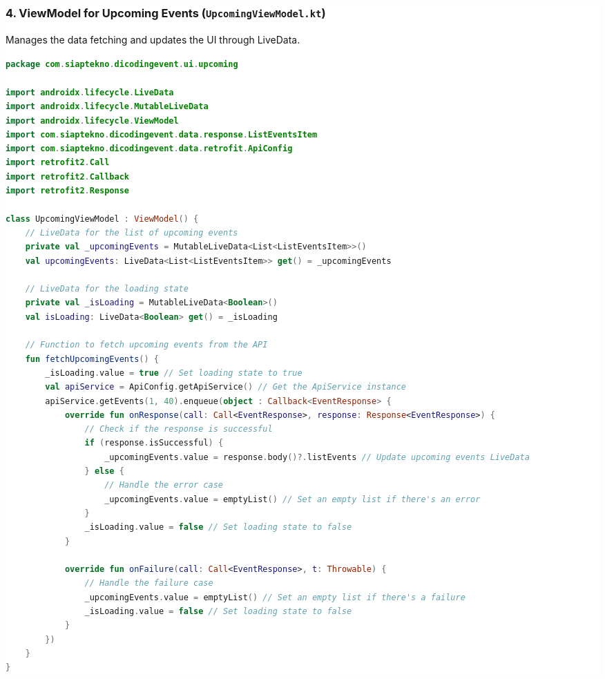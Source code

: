 ### 4. ViewModel for Upcoming Events (`UpcomingViewModel.kt`)  

Manages the data fetching and updates the UI through LiveData.

```kotlin
package com.siaptekno.dicodingevent.ui.upcoming

import androidx.lifecycle.LiveData
import androidx.lifecycle.MutableLiveData
import androidx.lifecycle.ViewModel
import com.siaptekno.dicodingevent.data.response.ListEventsItem
import com.siaptekno.dicodingevent.data.retrofit.ApiConfig
import retrofit2.Call
import retrofit2.Callback
import retrofit2.Response

class UpcomingViewModel : ViewModel() {
    // LiveData for the list of upcoming events
    private val _upcomingEvents = MutableLiveData<List<ListEventsItem>>()
    val upcomingEvents: LiveData<List<ListEventsItem>> get() = _upcomingEvents

    // LiveData for the loading state
    private val _isLoading = MutableLiveData<Boolean>()
    val isLoading: LiveData<Boolean> get() = _isLoading

    // Function to fetch upcoming events from the API
    fun fetchUpcomingEvents() {
        _isLoading.value = true // Set loading state to true
        val apiService = ApiConfig.getApiService() // Get the ApiService instance
        apiService.getEvents(1, 40).enqueue(object : Callback<EventResponse> {
            override fun onResponse(call: Call<EventResponse>, response: Response<EventResponse>) {
                // Check if the response is successful
                if (response.isSuccessful) {
                    _upcomingEvents.value = response.body()?.listEvents // Update upcoming events LiveData
                } else {
                    // Handle the error case
                    _upcomingEvents.value = emptyList() // Set an empty list if there's an error
                }
                _isLoading.value = false // Set loading state to false
            }

            override fun onFailure(call: Call<EventResponse>, t: Throwable) {
                // Handle the failure case
                _upcomingEvents.value = emptyList() // Set an empty list if there's a failure
                _isLoading.value = false // Set loading state to false
            }
        })
    }
}
```
